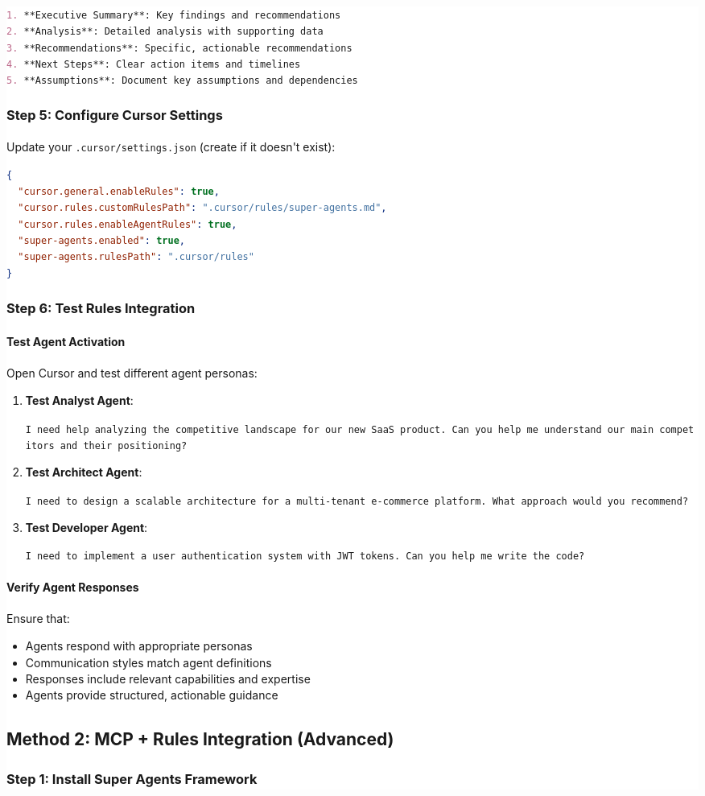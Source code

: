 ```markdown
1. **Executive Summary**: Key findings and recommendations
2. **Analysis**: Detailed analysis with supporting data
3. **Recommendations**: Specific, actionable recommendations
4. **Next Steps**: Clear action items and timelines
5. **Assumptions**: Document key assumptions and dependencies
```

### Step 5: Configure Cursor Settings

Update your `.cursor/settings.json` (create if it doesn't exist):

```json
{
  "cursor.general.enableRules": true,
  "cursor.rules.customRulesPath": ".cursor/rules/super-agents.md",
  "cursor.rules.enableAgentRules": true,
  "super-agents.enabled": true,
  "super-agents.rulesPath": ".cursor/rules"
}
```

### Step 6: Test Rules Integration

#### Test Agent Activation
Open Cursor and test different agent personas:

1. **Test Analyst Agent**:
   ```
   I need help analyzing the competitive landscape for our new SaaS product. Can you help me understand our main competitors and their positioning?
   ```

2. **Test Architect Agent**:
   ```
   I need to design a scalable architecture for a multi-tenant e-commerce platform. What approach would you recommend?
   ```

3. **Test Developer Agent**:
   ```
   I need to implement a user authentication system with JWT tokens. Can you help me write the code?
   ```

#### Verify Agent Responses
Ensure that:
- Agents respond with appropriate personas
- Communication styles match agent definitions
- Responses include relevant capabilities and expertise
- Agents provide structured, actionable guidance

## Method 2: MCP + Rules Integration (Advanced)

### Step 1: Install Super Agents Framework
